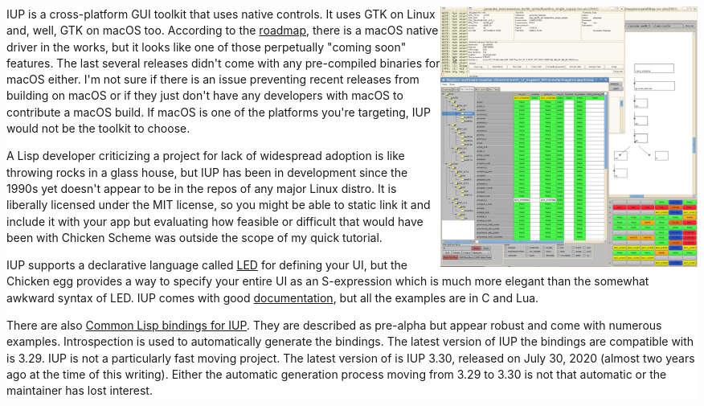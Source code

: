 <img align="right" width="320" height="324" src="https://raw.githubusercontent.com/goober99/lisp-gui-examples/master/screenshots/survey/iup-megatest.png" />

IUP is a cross-platform GUI toolkit that uses native controls. It uses GTK on
Linux and, well, GTK on macOS too. According to the
[roadmap](https://www.tecgraf.puc-rio.br/iup/en/to_do.html), there is a macOS
native driver in the works, but it looks like one of those perpetually "coming
soon" features. The last several releases didn't come with any pre-compiled
binaries for macOS either. I'm not sure if there is an issue preventing recent
releases from building on macOS or if they just don't have any developers with
macOS to contribute a macOS build. If macOS is one of the platforms you're
targeting, IUP would not be the toolkit to choose.

A Lisp developer criticizing a project for lack of widespread adoption is like
throwing rocks in a glass house, but IUP has been in development since the
1990s yet doesn't appear to be in the repos of any major Linux distro. It is
liberally licensed under the MIT license, so you might be able to static link
it and include it with your app but evaluating how feasible or difficult that
would have been with Chicken Scheme was outside the scope of my quick tutorial.

IUP supports a declarative language called
[LED](https://www.tecgraf.puc-rio.br/iup/en/led.html) for defining your UI, but
the Chicken egg provides a way to specify your entire UI as an S-expression
which is much more elegant than the somewhat awkward syntax of LED. IUP comes
with good [documentation](https://www.tecgraf.puc-rio.br/iup/), but all the
examples are in C and Lua.

There are also [Common Lisp bindings for IUP](https://github.com/lispnik/iup/).
They are described as pre-alpha but appear robust and come with numerous
examples. Introspection is used to automatically generate the bindings. The
latest version of IUP the bindings are compatible with is 3.29. IUP is not a
particularly fast moving project. The latest version of is IUP 3.30, released
on July 30, 2020 (almost two years ago at the time of this writing). Either the
automatic generation process moving from 3.29 to 3.30 is not that automatic or
the maintainer has lost interest.
